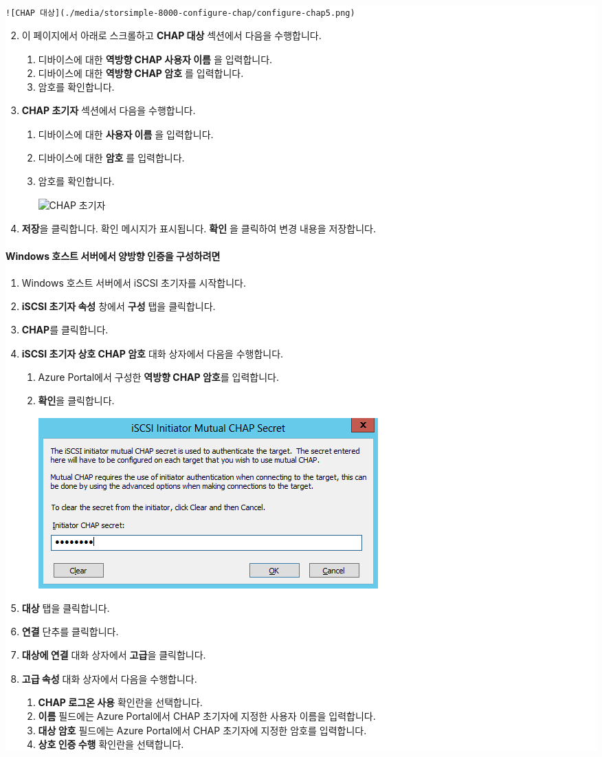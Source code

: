     ![CHAP 대상](./media/storsimple-8000-configure-chap/configure-chap5.png)
2. 이 페이지에서 아래로 스크롤하고 **CHAP 대상** 섹션에서 다음을 수행합니다.
   
   1. 디바이스에 대한 **역방향 CHAP 사용자 이름** 을 입력합니다.
   2. 디바이스에 대한 **역방향 CHAP 암호** 를 입력합니다.
   3. 암호를 확인합니다.
3. **CHAP 초기자** 섹션에서 다음을 수행합니다.
   
   1. 디바이스에 대한 **사용자 이름** 을 입력합니다.
   2. 디바이스에 대한 **암호** 를 입력합니다.
   3. 암호를 확인합니다.

       ![CHAP 초기자](./media/storsimple-8000-configure-chap/configure-chap11.png)
4. **저장**을 클릭합니다. 확인 메시지가 표시됩니다. **확인** 을 클릭하여 변경 내용을 저장합니다.

#### <a name="to-configure-bidirectional-authentication-on-the-windows-host-server"></a>Windows 호스트 서버에서 양방향 인증을 구성하려면

1. Windows 호스트 서버에서 iSCSI 초기자를 시작합니다.
2. **iSCSI 초기자 속성** 창에서 **구성** 탭을 클릭합니다.
3. **CHAP**를 클릭합니다.
4. **iSCSI 초기자 상호 CHAP 암호** 대화 상자에서 다음을 수행합니다.
   
   1. Azure Portal에서 구성한 **역방향 CHAP 암호**를 입력합니다.
   2. **확인**을 클릭합니다.
      
       ![iSCSI 초기자 상호 CHAP 암호](./media/storsimple-configure-chap/IC740949.png)
5. **대상** 탭을 클릭합니다.
6. **연결** 단추를 클릭합니다. 
7. **대상에 연결** 대화 상자에서 **고급**을 클릭합니다.
8. **고급 속성** 대화 상자에서 다음을 수행합니다.
   
   1. **CHAP 로그온 사용** 확인란을 선택합니다.
   2. **이름** 필드에는 Azure Portal에서 CHAP 초기자에 지정한 사용자 이름을 입력합니다.
   3. **대상 암호** 필드에는 Azure Portal에서 CHAP 초기자에 지정한 암호를 입력합니다.
   4. **상호 인증 수행** 확인란을 선택합니다.
      
